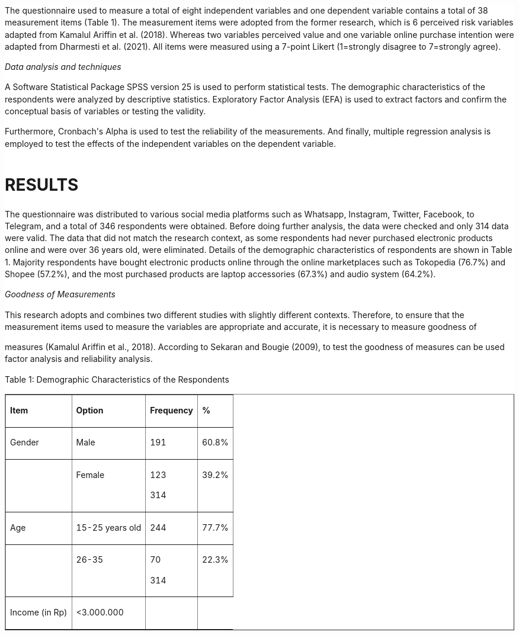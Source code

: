 <p><span class="font4">The questionnaire used to measure a total of eight independent variables and one dependent variable contains a total of 38 measurement items (Table 1). The measurement items were adopted from the former research, which is 6 perceived risk variables adapted from Kamalul Ariffin et al. (2018). Whereas two variables perceived value and one variable online purchase intention were adapted from Dharmesti et al. (2021). All items were measured using a 7-point Likert (1=strongly disagree to 7=strongly agree).</span></p>
<p><span class="font4" style="font-style:italic;">Data analysis and techniques</span></p>
<p><span class="font4">A Software Statistical Package SPSS version 25 is used to perform statistical tests. The demographic characteristics of the respondents were analyzed by descriptive statistics. Exploratory Factor Analysis (EFA) is used to extract factors and confirm the conceptual basis of variables or testing the validity.</span></p>
<p><span class="font4">Furthermore, Cronbach's Alpha is used to test the reliability of the measurements. And finally, multiple regression analysis is employed to test the effects of the independent variables on the dependent variable.</span></p>
<h1><a name="bookmark8"></a><span class="font4" style="font-weight:bold;"><a name="bookmark9"></a>RESULTS</span></h1>
<p><span class="font4">The questionnaire was distributed to various social media platforms such as Whatsapp, Instagram, Twitter, Facebook, to Telegram, and a total of 346 respondents were obtained. Before doing further analysis, the data were checked and only 314 data were valid. The data that did not match the research context, as some respondents had never purchased electronic products online and were over 36 years old, were eliminated. Details of the demographic characteristics of respondents are shown in Table 1. Majority respondents have bought electronic products online through the online marketplaces such as Tokopedia (76.7%) and Shopee (57.2%), and the most purchased products are laptop accessories (67.3%) and audio system (64.2%).</span></p>
<p><span class="font4" style="font-style:italic;">Goodness of Measurements</span></p>
<p><span class="font4">This research adopts and combines two different studies with slightly different contexts. Therefore, to ensure that the measurement items used to measure the variables are appropriate and accurate, it is necessary to measure goodness of</span></p>
<p><span class="font4">measures (Kamalul Ariffin et al., 2018). According to Sekaran and Bougie (2009), to test the goodness of measures can be used factor analysis and reliability analysis.</span></p>
<p><span class="font4">Table 1: Demographic Characteristics of the Respondents</span></p>
<table border="1">
<tr><td style="vertical-align:middle;">
<p><span class="font3" style="font-weight:bold;">Item</span></p></td><td style="vertical-align:middle;">
<p><span class="font3" style="font-weight:bold;">Option</span></p></td><td style="vertical-align:middle;">
<p><span class="font3" style="font-weight:bold;">Frequency</span></p></td><td style="vertical-align:middle;">
<p><span class="font3" style="font-weight:bold;">%</span></p></td></tr>
<tr><td style="vertical-align:bottom;">
<p><span class="font3">Gender</span></p></td><td style="vertical-align:bottom;">
<p><span class="font3">Male</span></p></td><td style="vertical-align:bottom;">
<p><span class="font3">191</span></p></td><td style="vertical-align:bottom;">
<p><span class="font3">60.8%</span></p></td></tr>
<tr><td style="vertical-align:top;"></td><td style="vertical-align:top;">
<p><span class="font3">Female</span></p></td><td style="vertical-align:top;">
<p><span class="font3">123</span></p>
<p><span class="font3">314</span></p></td><td style="vertical-align:top;">
<p><span class="font3">39.2%</span></p></td></tr>
<tr><td style="vertical-align:bottom;">
<p><span class="font3">Age</span></p></td><td style="vertical-align:bottom;">
<p><span class="font3">15-25 years old</span></p></td><td style="vertical-align:bottom;">
<p><span class="font3">244</span></p></td><td style="vertical-align:bottom;">
<p><span class="font3">77.7%</span></p></td></tr>
<tr><td style="vertical-align:top;"></td><td style="vertical-align:top;">
<p><span class="font3">26-35</span></p></td><td style="vertical-align:top;">
<p><span class="font3">70</span></p>
<p><span class="font3">314</span></p></td><td style="vertical-align:top;">
<p><span class="font3">22.3%</span></p></td></tr>
<tr><td style="vertical-align:bottom;">
<p><span class="font3">Income (in Rp)</span></p></td><td style="vertical-align:bottom;">
<p><span class="font3">&lt;3.000.000</span></p></td><td style="vertical-align:bottom;">